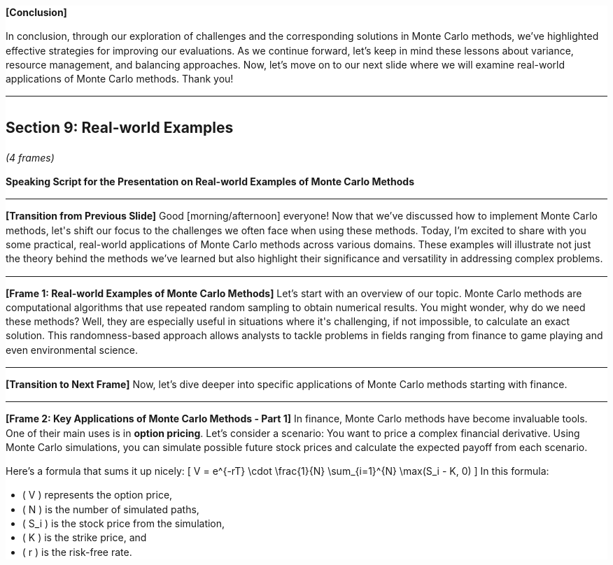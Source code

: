 **[Conclusion]**

In conclusion, through our exploration of challenges and the corresponding solutions in Monte Carlo methods, we’ve highlighted effective strategies for improving our evaluations. As we continue forward, let’s keep in mind these lessons about variance, resource management, and balancing approaches. Now, let’s move on to our next slide where we will examine real-world applications of Monte Carlo methods. Thank you!

---

## Section 9: Real-world Examples
*(4 frames)*

**Speaking Script for the Presentation on Real-world Examples of Monte Carlo Methods**

---

**[Transition from Previous Slide]**
Good [morning/afternoon] everyone! Now that we’ve discussed how to implement Monte Carlo methods, let's shift our focus to the challenges we often face when using these methods. Today, I’m excited to share with you some practical, real-world applications of Monte Carlo methods across various domains. These examples will illustrate not just the theory behind the methods we’ve learned but also highlight their significance and versatility in addressing complex problems.

---

**[Frame 1: Real-world Examples of Monte Carlo Methods]**
Let’s start with an overview of our topic. Monte Carlo methods are computational algorithms that use repeated random sampling to obtain numerical results. You might wonder, why do we need these methods? Well, they are especially useful in situations where it's challenging, if not impossible, to calculate an exact solution. This randomness-based approach allows analysts to tackle problems in fields ranging from finance to game playing and even environmental science.

---

**[Transition to Next Frame]**
Now, let’s dive deeper into specific applications of Monte Carlo methods starting with finance.

---

**[Frame 2: Key Applications of Monte Carlo Methods - Part 1]**
In finance, Monte Carlo methods have become invaluable tools. One of their main uses is in **option pricing**. Let’s consider a scenario: You want to price a complex financial derivative. Using Monte Carlo simulations, you can simulate possible future stock prices and calculate the expected payoff from each scenario. 

Here’s a formula that sums it up nicely:
\[
V = e^{-rT} \cdot \frac{1}{N} \sum_{i=1}^{N} \max(S_i - K, 0)
\]
In this formula:
- \( V \) represents the option price,
- \( N \) is the number of simulated paths,
- \( S_i \) is the stock price from the simulation,
- \( K \) is the strike price, and
- \( r \) is the risk-free rate.
